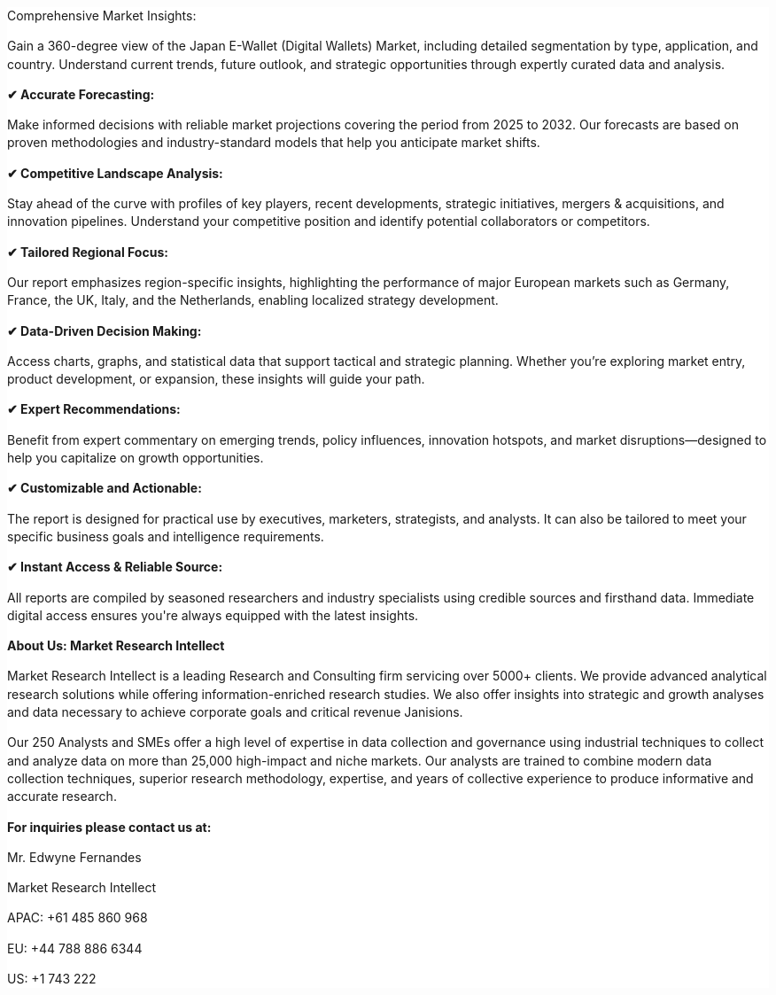 Comprehensive Market Insights:</strong></p><p>Gain a 360-degree view of the Japan E-Wallet (Digital Wallets) Market, including detailed segmentation by type, application, and country. Understand current trends, future outlook, and strategic opportunities through expertly curated data and analysis.</p><p><strong>✔ Accurate Forecasting:</strong></p><p>Make informed decisions with reliable market projections covering the period from 2025 to 2032. Our forecasts are based on proven methodologies and industry-standard models that help you anticipate market shifts.</p><p><strong>✔ Competitive Landscape Analysis:</strong></p><p>Stay ahead of the curve with profiles of key players, recent developments, strategic initiatives, mergers &amp; acquisitions, and innovation pipelines. Understand your competitive position and identify potential collaborators or competitors.</p><p><strong>✔ Tailored Regional Focus:</strong></p><p>Our report emphasizes region-specific insights, highlighting the performance of major European markets such as Germany, France, the UK, Italy, and the Netherlands, enabling localized strategy development.</p><p><strong>✔ Data-Driven Decision Making:</strong></p><p>Access charts, graphs, and statistical data that support tactical and strategic planning. Whether you&rsquo;re exploring market entry, product development, or expansion, these insights will guide your path.</p><p><strong>✔ Expert Recommendations:</strong></p><p>Benefit from expert commentary on emerging trends, policy influences, innovation hotspots, and market disruptions&mdash;designed to help you capitalize on growth opportunities.</p><p><strong>✔ Customizable and Actionable:</strong></p><p>The report is designed for practical use by executives, marketers, strategists, and analysts. It can also be tailored to meet your specific business goals and intelligence requirements.</p><p><strong>✔ Instant Access &amp; Reliable Source:</strong></p><p>All reports are compiled by seasoned researchers and industry specialists using credible sources and firsthand data. Immediate digital access ensures you're always equipped with the latest insights.</p><p><strong><span class="font-[700]">About Us: Market Research Intellect</span></strong></p><p><span class="">Market Research Intellect is a leading Research and Consulting firm servicing over 5000+ clients. We provide advanced analytical research solutions while offering information-enriched research studies.&nbsp;</span>We also offer insights into strategic and growth analyses and data necessary to achieve corporate goals and critical revenue Janisions.</p><p><span class="">Our 250 Analysts and SMEs offer a high level of expertise in data collection and governance using industrial techniques to collect and analyze data on more than 25,000 high-impact and niche markets. Our analysts are trained to combine modern data collection techniques, superior research methodology, expertise, and years of collective experience to produce informative and accurate research.</span></p><p><strong>For inquiries please contact us at:</strong></p><p>Mr. Edwyne Fernandes</p><p>Market Research Intellect</p><p>APAC: +61 485 860 968</p><p>EU: +44 788 886 6344</p><p>US: +1 743 222